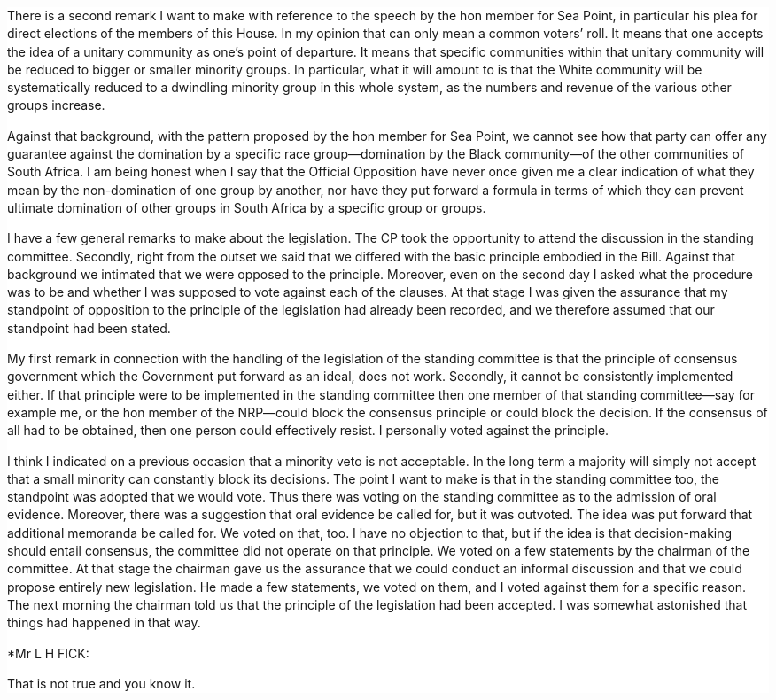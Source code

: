 <p>There is a second remark I want to make with reference to the speech by the hon member for Sea Point, in particular his plea for direct elections of the members of this House. In my opinion that can only mean a common voters&#x2019; roll. It means that one accepts the idea of a unitary community as one&#x2019;s point of departure. It means that specific communities within that unitary community will be reduced to bigger or smaller minority groups. In particular, what it will amount to is that the White community will be systematically reduced to a dwindling minority group in this whole system, as the numbers and revenue of the various other groups increase.</p>

<p>Against that background, with the pattern proposed by the hon member for Sea Point, we cannot see how that party can offer any guarantee against the domination by a specific race group&#x2014;domination by the Black community&#x2014;of the other communities of South Africa. I am being honest when I say that the Official Opposition have never once given me a clear indication of what they mean by the non-domination of one group by another, nor have they put forward a formula in terms of which they can prevent ultimate domination of other groups in South Africa by a specific group or groups.</p>

<p>I have a few general remarks to make about the legislation. The CP took the opportunity to attend the discussion in the standing committee. Secondly, right from the outset we said that we differed with the basic principle embodied in the Bill. Against that background we intimated that we were opposed to the principle. Moreover, even on the second day I asked what the procedure was to be and whether I was supposed to vote against each of the clauses. At that stage I was given the assurance that my standpoint of opposition to the principle of the legislation had already been recorded, and we therefore assumed that our standpoint had been stated.</p>

<p>My first remark in connection with the handling of the legislation of the standing committee is that the principle of consensus government which the Government put forward as an ideal, does not work. Secondly, it cannot be consistently implemented either. If that principle were to be implemented in the standing committee then one member of that standing committee&#x2014;say for example me, or the hon member of the NRP&#x2014;could block the consensus principle or could block the decision. If the consensus of all had to be obtained, then one person could effectively resist. I personally voted against the principle.</p>

<p>I think I indicated on a previous occasion that a minority veto is not acceptable. In the long term a majority will simply not accept that a small minority can constantly block its decisions. The point I want to make is that in the standing committee too, the standpoint was adopted that we would vote. Thus there was voting on the standing committee as to the admission of oral evidence. Moreover, there was a suggestion that oral <span class="col_7777-7778" refersTo="page_1249"/>evidence be called for, but it was outvoted. The idea was put forward that additional memoranda be called for. We voted on that, too. I have no objection to that, but if the idea is that decision-making should entail consensus, the committee did not operate on that principle. We voted on a few statements by the chairman of the committee. At that stage the chairman gave us the assurance that we could conduct an informal discussion and that we could propose entirely new legislation. He made a few statements, we voted on them, and I voted against them for a specific reason. The next morning the chairman told us that the principle of the legislation had been accepted. I was somewhat astonished that things had happened in that way.</p>

</speech>

<speech by="#fick">

<from>*Mr <person refersTo="hansard_za">L H FICK</person>:</from>

<p>That is not true and you know it.</p>

</speech>
